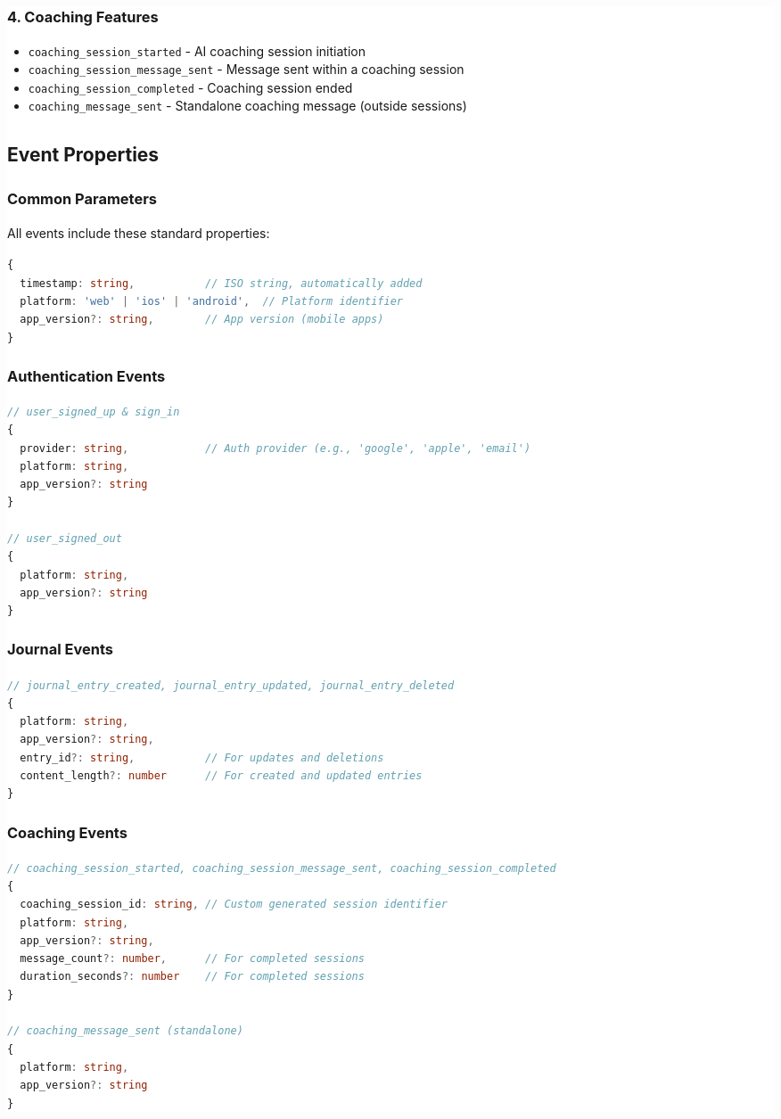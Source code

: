 ### 4. Coaching Features
- `coaching_session_started` - AI coaching session initiation
- `coaching_session_message_sent` - Message sent within a coaching session
- `coaching_session_completed` - Coaching session ended
- `coaching_message_sent` - Standalone coaching message (outside sessions)

## Event Properties

### Common Parameters
All events include these standard properties:
```typescript
{
  timestamp: string,           // ISO string, automatically added
  platform: 'web' | 'ios' | 'android',  // Platform identifier
  app_version?: string,        // App version (mobile apps)
}
```

### Authentication Events
```typescript
// user_signed_up & sign_in
{
  provider: string,            // Auth provider (e.g., 'google', 'apple', 'email')
  platform: string,
  app_version?: string
}

// user_signed_out
{
  platform: string,
  app_version?: string
}
```

### Journal Events
```typescript
// journal_entry_created, journal_entry_updated, journal_entry_deleted
{
  platform: string,
  app_version?: string,
  entry_id?: string,           // For updates and deletions
  content_length?: number      // For created and updated entries
}
```

### Coaching Events
```typescript
// coaching_session_started, coaching_session_message_sent, coaching_session_completed
{
  coaching_session_id: string, // Custom generated session identifier
  platform: string,
  app_version?: string,
  message_count?: number,      // For completed sessions
  duration_seconds?: number    // For completed sessions
}

// coaching_message_sent (standalone)
{
  platform: string,
  app_version?: string
}
```

